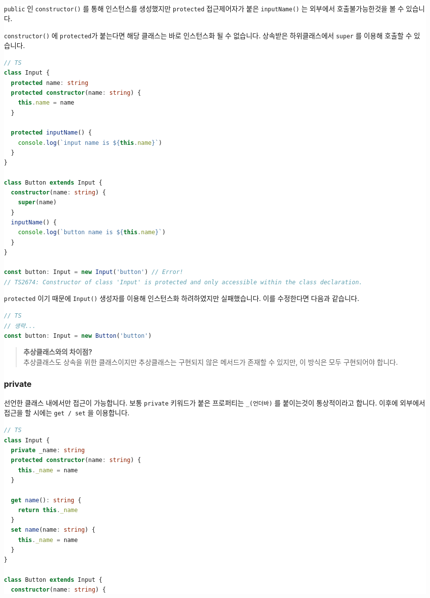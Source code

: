 `public` 인 `constructor()` 를 통해 인스턴스를 생성했지만 `protected` 접근제어자가 붙은 `inputName()` 는 외부에서 호출불가능한것을 볼 수 있습니다.

`constructor()` 에 `protected`가 붙는다면 해당 클래스는 바로 인스턴스화 될 수 없습니다. 상속받은 하위클래스에서 `super` 를 이용해 호출할 수 있습니다.

```ts
// TS
class Input {
  protected name: string
  protected constructor(name: string) {
    this.name = name
  }

  protected inputName() {
    console.log(`input name is ${this.name}`)
  }
}

class Button extends Input {
  constructor(name: string) {
    super(name)
  }
  inputName() {
    console.log(`button name is ${this.name}`)
  }
}

const button: Input = new Input('button') // Error!
// TS2674: Constructor of class 'Input' is protected and only accessible within the class declaration.
```

`protected` 이기 때문에 `Input()` 생성자를 이용해 인스턴스화 하려하였지만 실패했습니다. 이를 수정한다면 다음과 같습니다.

```ts
// TS
// 생략...
const button: Input = new Button('button')
```

> **추상클래스와의 차이점?**  
> 추상클래스도 상속을 위한 클래스이지만 추상클래스는 구현되지 않은 메서드가 존재할 수 있지만, 이 방식은 모두 구현되어야 합니다.

### private

선언한 클래스 내에서만 접근이 가능합니다. 보통 `private` 키워드가 붙은 프로퍼티는 `_(언더바)` 를 붙이는것이 통상적이라고 합니다. 이후에 외부에서 접근을 할 시에는 `get / set` 을 이용합니다.

```ts
// TS
class Input {
  private _name: string
  protected constructor(name: string) {
    this._name = name
  }

  get name(): string {
    return this._name
  }
  set name(name: string) {
    this._name = name
  }
}

class Button extends Input {
  constructor(name: string) {
```